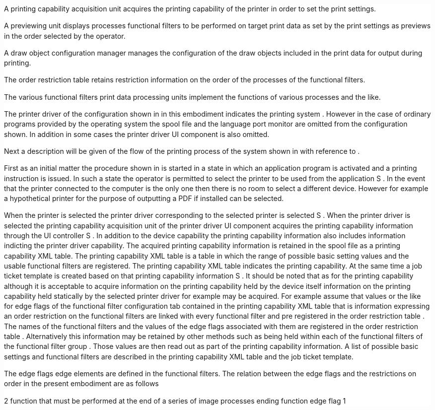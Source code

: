 A printing capability acquisition unit acquires the printing capability of the printer in order to set the print settings.

A previewing unit displays processes functional filters to be performed on target print data as set by the print settings as previews in the order selected by the operator.

A draw object configuration manager manages the configuration of the draw objects included in the print data for output during printing.

The order restriction table retains restriction information on the order of the processes of the functional filters.

The various functional filters print data processing units implement the functions of various processes and the like.

The printer driver of the configuration shown in in this embodiment indicates the printing system . However in the case of ordinary programs provided by the operating system the spool file and the language port monitor are omitted from the configuration shown. In addition in some cases the printer driver UI component is also omitted.

Next a description will be given of the flow of the printing process of the system shown in with reference to .

First as an initial matter the procedure shown in is started in a state in which an application program is activated and a printing instruction is issued. In such a state the operator is permitted to select the printer to be used from the application S . In the event that the printer connected to the computer is the only one then there is no room to select a different device. However for example a hypothetical printer for the purpose of outputting a PDF if installed can be selected.

When the printer is selected the printer driver corresponding to the selected printer is selected S . When the printer driver is selected the printing capability acquisition unit of the printer driver UI component acquires the printing capability information through the UI controller S . In addition to the device capability the printing capability information also includes information indicting the printer driver capability. The acquired printing capability information is retained in the spool file as a printing capability XML table. The printing capability XML table is a table in which the range of possible basic setting values and the usable functional filters are registered. The printing capability XML table indicates the printing capability. At the same time a job ticket template is created based on that printing capability information S . It should be noted that as for the printing capability although it is acceptable to acquire information on the printing capability held by the device itself information on the printing capability held statically by the selected printer driver for example may be acquired. For example assume that values or the like for edge flags of the functional filter configuration tab contained in the printing capability XML table that is information expressing an order restriction on the functional filters are linked with every functional filter and pre registered in the order restriction table . The names of the functional filters and the values of the edge flags associated with them are registered in the order restriction table . Alternatively this information may be retained by other methods such as being held within each of the functional filters of the functional filter group . Those values are then read out as part of the printing capability information. A list of possible basic settings and functional filters are described in the printing capability XML table and the job ticket template.

The edge flags edge elements are defined in the functional filters. The relation between the edge flags and the restrictions on order in the present embodiment are as follows 

 2 function that must be performed at the end of a series of image processes ending function edge flag 1 
